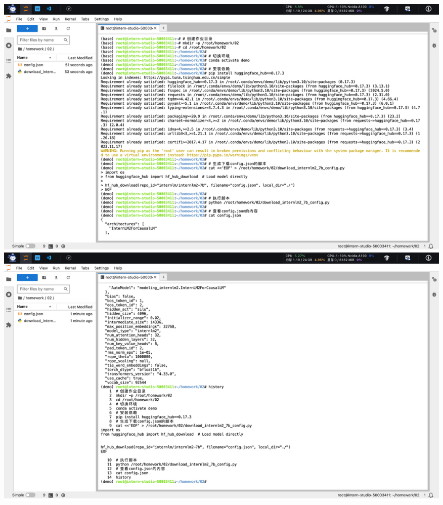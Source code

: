 ![02-homework21-history-operation-part1](../../../assets/image/02/02-homework21-history-operation-part1.png)
![02-homework21-history-operation-part2](../../../assets/image/02/02-homework21-history-operation-part2.png)
